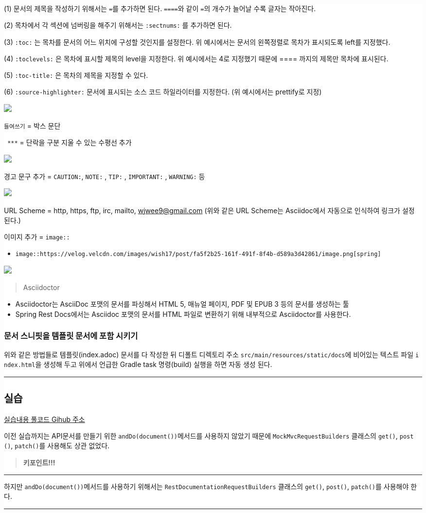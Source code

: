 (1) 문서의 제목을 작성하기 위해서는 ``=``를 추가하면 된다. ``====``와 같이 ``=``의 개수가 늘어날 수록 글자는 작아진다.

(2) 목차에서 각 섹션에 넘버링을 해주기 위해서는 ``:sectnums:`` 를 추가하면 된다.

(3) ``:toc:`` 는 목차를 문서의 어느 위치에 구성할 것인지를 설정한다. 위 예시에서는 문서의 왼쪽정렬로 목차가 표시되도록 left를 지정했다.

(4) ``:toclevels:`` 은 목차에 표시할 제목의 level을 지정한다. 위 예시에서는 4로 지정했기 때문에 ==== 까지의 제목만 목차에 표시된다.

(5) ``:toc-title:`` 은 목차의 제목을 지정할 수 있다.

(6) ``:source-highlighter:`` 문서에 표시되는 소스 코드 하일라이터를 지정한다. (위 예시에서는 prettify로 지정)

![](https://velog.velcdn.com/images/wish17/post/fecc8cbf-9144-4065-857c-fcbb5375d604/image.png)

``들여쓰기`` = 박스 문단

`` ***`` = 단락을 구분 지울 수 있는 수평선 추가

![](https://velog.velcdn.com/images/wish17/post/0954851d-9498-427a-b52e-e8a4b0d9d03f/image.png)

경고 문구 추가 = ``CAUTION:``, ``NOTE:`` , ``TIP:`` , ``IMPORTANT:`` , ``WARNING:`` 등

![](https://velog.velcdn.com/images/wish17/post/6ea16ef8-ed7c-4a67-abf4-becc84565acd/image.png)

URL Scheme = http, https, ftp, irc, mailto, wjwee9@gmail.com
(위와 같은 URL Scheme는 Asciidoc에서 자동으로 인식하여 링크가 설정 된다.)

 이미지 추가 = ``image::``
- ``image::https://velog.velcdn.com/images/wish17/post/fa5f2b25-161f-491f-8f4b-d589a3d42861/image.png[spring]``

![](https://velog.velcdn.com/images/wish17/post/fa5f2b25-161f-491f-8f4b-d589a3d42861/image.png)

> Asciidoctor
- Asciidoctor는 AsciiDoc 포맷의 문서를 파싱해서 HTML 5, 매뉴얼 페이지, PDF 및 EPUB 3 등의 문서를 생성하는 툴
- Spring Rest Docs에서는 Asciidoc 포맷의 문서를 HTML 파일로 변환하기 위해 내부적으로 Asciidoctor를 사용한다.

### 문서 스니핏을 템플릿 문서에 포함 시키기

위와 같은 방법들로 템플릿(index.adoc) 문서를 다 작성한 뒤 디폴트 디렉토리 주소 ``src/main/resources/static/docs``에 비어있는 텍스트 파일 ``index.html``을 생성해 두고  위에서 언급한 Gradle task 명령(build) 실행을 하면 자동 생성 된다.

***

## 실습

[실습내용 풀코드 Gihub 주소](https://github.com/wish9/Practice-api-documentation/commit/6b5362e5ba6c422ada4b4efc5743787dc3ec3a85)

이전 실습까지는 API문서를 만들기 위한 ``andDo(document())``메서드를 사용하지 않았기 때문에 ``MockMvcRequestBuilders`` 클래스의 ``get()``, ``post()``, ``patch()``를 사용해도 상관 없었다.

> **키포인트!!!**
***
하지만 ``andDo(document())``메서드를 사용하기 위해서는 ``RestDocumentationRequestBuilders`` 클래스의 ``get()``, ``post()``, ``patch()``를 사용해야 한다.
***
